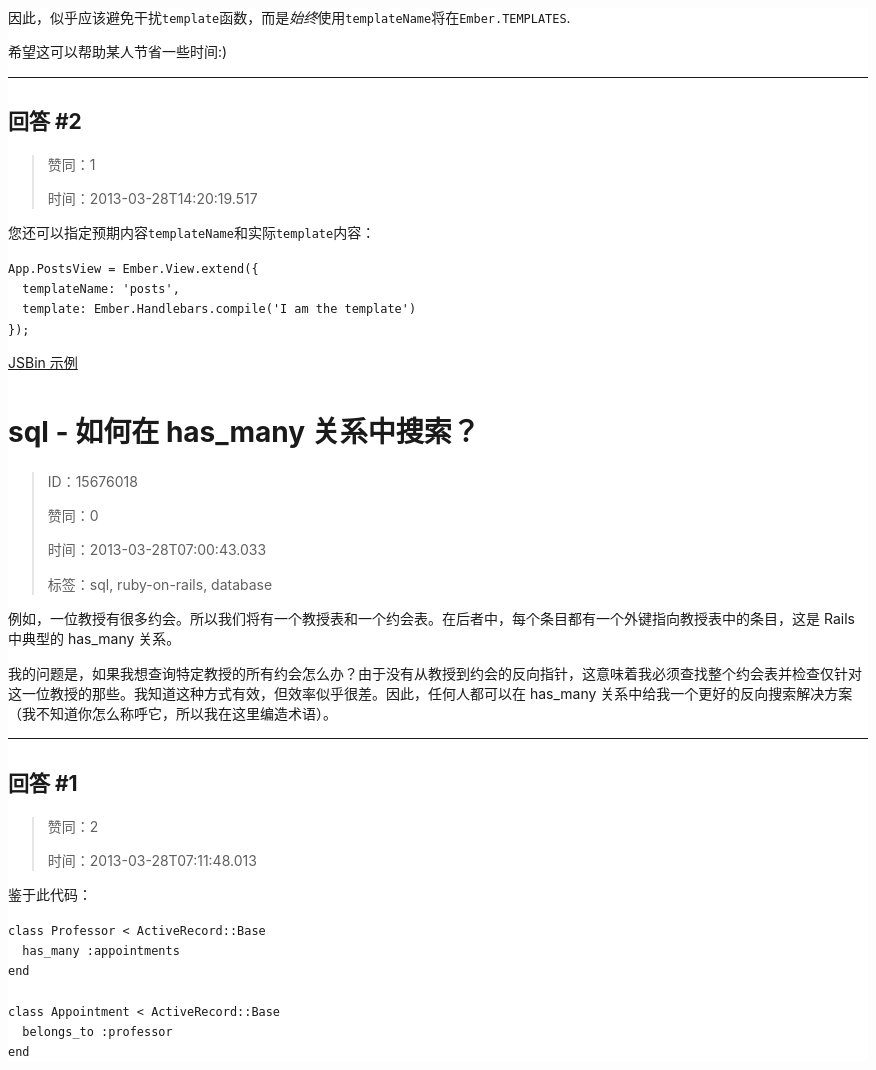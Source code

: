 因此，似乎应该避免干扰`template`函数，而是*始终*使用`templateName`将在`Ember.TEMPLATES`.

希望这可以帮助某人节省一些时间:)

* * *

## 回答 #2

> 赞同：1
> 
> 时间：2013-03-28T14:20:19.517

您还可以指定预期内容`templateName`和实际`template`内容：

```
App.PostsView = Ember.View.extend({
  templateName: 'posts',
  template: Ember.Handlebars.compile('I am the template')
}); 
```

[JSBin 示例](http://jsbin.com/ixupad/271/edit)

# sql - 如何在 has_many 关系中搜索？

> ID：15676018
> 
> 赞同：0
> 
> 时间：2013-03-28T07:00:43.033
> 
> 标签：sql, ruby-on-rails, database

例如，一位教授有很多约会。所以我们将有一个教授表和一个约会表。在后者中，每个条目都有一个外键指向教授表中的条目，这是 Rails 中典型的 has_many 关系。

我的问题是，如果我想查询特定教授的所有约会怎么办？由于没有从教授到约会的反向指针，这意味着我必须查找整个约会表并检查仅针对这一位教授的那些。我知道这种方式有效，但效率似乎很差。因此，任何人都可以在 has_many 关系中给我一个更好的反向搜索解决方案（我不知道你怎么称呼它，所以我在这里编造术语）。

* * *

## 回答 #1

> 赞同：2
> 
> 时间：2013-03-28T07:11:48.013

鉴于此代码：

```
class Professor < ActiveRecord::Base
  has_many :appointments
end

class Appointment < ActiveRecord::Base
  belongs_to :professor
end 
```
